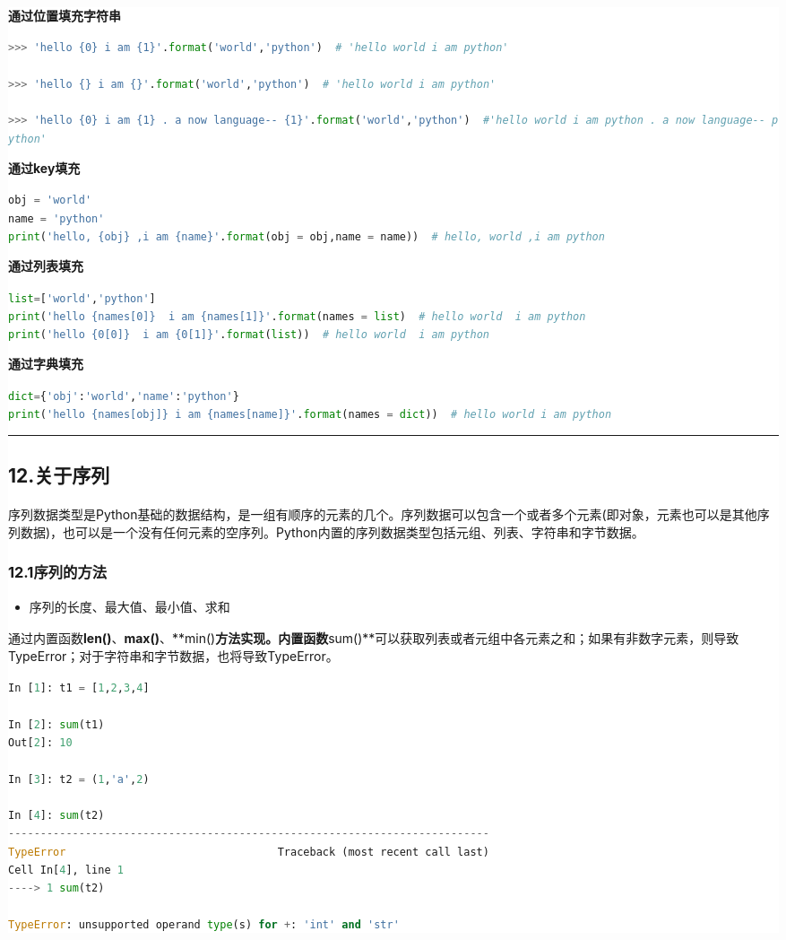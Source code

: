 **通过位置填充字符串**

```python
>>> 'hello {0} i am {1}'.format('world','python')  # 'hello world i am python'

>>> 'hello {} i am {}'.format('world','python')  # 'hello world i am python'

>>> 'hello {0} i am {1} . a now language-- {1}'.format('world','python')  #'hello world i am python . a now language-- python'
```

**通过key填充**

```python
obj = 'world'
name = 'python'
print('hello, {obj} ,i am {name}'.format(obj = obj,name = name))  # hello, world ,i am python
```

**通过列表填充**

```python
list=['world','python']
print('hello {names[0]}  i am {names[1]}'.format(names = list)  # hello world  i am python
print('hello {0[0]}  i am {0[1]}'.format(list))  # hello world  i am python
```

**通过字典填充**

```python
dict={'obj':'world','name':'python'} 
print('hello {names[obj]} i am {names[name]}'.format(names = dict))  # hello world i am python 
```



------

## 12.关于序列

序列数据类型是Python基础的数据结构，是一组有顺序的元素的几个。序列数据可以包含一个或者多个元素(即对象，元素也可以是其他序列数据)，也可以是一个没有任何元素的空序列。Python内置的序列数据类型包括元组、列表、字符串和字节数据。

### 12.1序列的方法

- 序列的长度、最大值、最小值、求和

通过内置函数**len()**、**max()**、**min()**方法实现。内置函数**sum()**可以获取列表或者元组中各元素之和；如果有非数字元素，则导致TypeError；对于字符串和字节数据，也将导致TypeError。

```python
In [1]: t1 = [1,2,3,4]

In [2]: sum(t1)
Out[2]: 10

In [3]: t2 = (1,'a',2)

In [4]: sum(t2)
---------------------------------------------------------------------------
TypeError                                 Traceback (most recent call last)
Cell In[4], line 1
----> 1 sum(t2)

TypeError: unsupported operand type(s) for +: 'int' and 'str'
```
